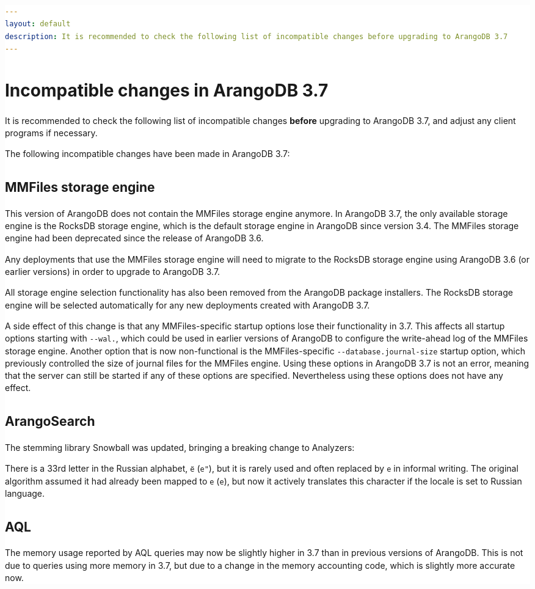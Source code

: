 ```yaml
---
layout: default
description: It is recommended to check the following list of incompatible changes before upgrading to ArangoDB 3.7
---
```

Incompatible changes in ArangoDB 3.7
====================================

It is recommended to check the following list of incompatible changes **before**
upgrading to ArangoDB 3.7, and adjust any client programs if necessary.

The following incompatible changes have been made in ArangoDB 3.7:

MMFiles storage engine
----------------------

This version of ArangoDB does not contain the MMFiles storage engine anymore. In
ArangoDB 3.7, the only available storage engine is the RocksDB storage engine,
which is the default storage engine in ArangoDB since version 3.4. The MMFiles 
storage engine had been deprecated since the release of ArangoDB 3.6.

Any deployments that use the MMFiles storage engine will need to migrate to the
RocksDB storage engine using ArangoDB 3.6 (or earlier versions) in order to upgrade 
to ArangoDB 3.7.

All storage engine selection functionality has also been removed from the ArangoDB 
package installers. The RocksDB storage engine will be selected automatically for 
any new deployments created with ArangoDB 3.7.

A side effect of this change is that any MMFiles-specific startup options lose 
their functionality in 3.7. This affects all startup options starting with `--wal.`,
which could be used in earlier versions of ArangoDB to configure the write-ahead
log of the MMFiles storage engine. Another option that is now non-functional is
the MMFiles-specific `--database.journal-size` startup option, which previously
controlled the size of journal files for the MMFiles engine. 
Using these options in ArangoDB 3.7 is not an error, meaning that the server can 
still be started if any of these options are specified. Nevertheless using these
options does not have any effect.

ArangoSearch
------------

The stemming library Snowball was updated, bringing a breaking change to Analyzers:

There is a 33rd letter in the Russian alphabet, `ё` (`e"`), but it is rarely used
and often replaced by `е` in informal writing. The original algorithm assumed it
had already been mapped to `е` (`e`), but now it actively translates this character
if the locale is set to Russian language.

AQL
---

The memory usage reported by AQL queries may now be slightly higher in 3.7 than in
previous versions of ArangoDB. This is not due to queries using more memory in 3.7, 
but due to a change in the memory accounting code, which is slightly more accurate
now.
